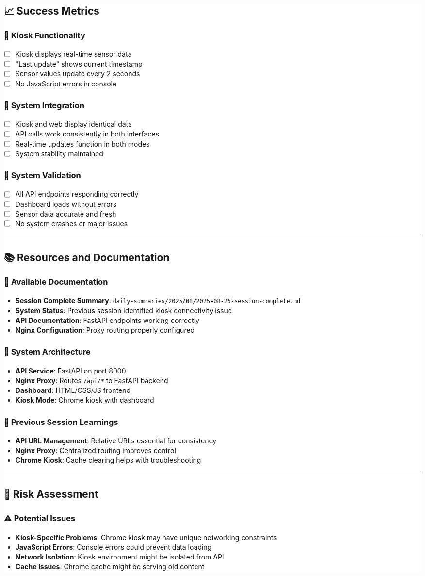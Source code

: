 
## 📈 Success Metrics

### 🎯 **Kiosk Functionality**
- [ ] Kiosk displays real-time sensor data
- [ ] "Last update" shows current timestamp
- [ ] Sensor values update every 2 seconds
- [ ] No JavaScript errors in console

### 🔗 **System Integration**
- [ ] Kiosk and web display identical data
- [ ] API calls work consistently in both interfaces
- [ ] Real-time updates function in both modes
- [ ] System stability maintained

### 🧪 **System Validation**
- [ ] All API endpoints responding correctly
- [ ] Dashboard loads without errors
- [ ] Sensor data accurate and fresh
- [ ] No system crashes or major issues

---

## 📚 Resources and Documentation

### 📖 **Available Documentation**
- **Session Complete Summary**: `daily-summaries/2025/08/2025-08-25-session-complete.md`
- **System Status**: Previous session identified kiosk connectivity issue
- **API Documentation**: FastAPI endpoints working correctly
- **Nginx Configuration**: Proxy routing properly configured

### 🔧 **System Architecture**
- **API Service**: FastAPI on port 8000
- **Nginx Proxy**: Routes `/api/*` to FastAPI backend
- **Dashboard**: HTML/CSS/JS frontend
- **Kiosk Mode**: Chrome kiosk with dashboard

### 🎯 **Previous Session Learnings**
- **API URL Management**: Relative URLs essential for consistency
- **Nginx Proxy**: Centralized routing improves control
- **Chrome Kiosk**: Cache clearing helps with troubleshooting

---

## 🚨 Risk Assessment

### ⚠️ **Potential Issues**
- **Kiosk-Specific Problems**: Chrome kiosk may have unique networking constraints
- **JavaScript Errors**: Console errors could prevent data loading
- **Network Isolation**: Kiosk environment might be isolated from API
- **Cache Issues**: Chrome cache might be serving old content
